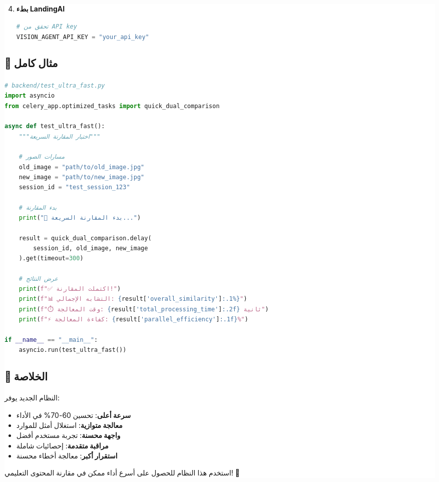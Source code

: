 4. **بطء LandingAI**
   ```python
   # تحقق من API key
   VISION_AGENT_API_KEY = "your_api_key"
   ```

## 📝 مثال كامل

```python
# backend/test_ultra_fast.py
import asyncio
from celery_app.optimized_tasks import quick_dual_comparison

async def test_ultra_fast():
    """اختبار المقارنة السريعة"""
    
    # مسارات الصور
    old_image = "path/to/old_image.jpg"
    new_image = "path/to/new_image.jpg"
    session_id = "test_session_123"
    
    # بدء المقارنة
    print("🚀 بدء المقارنة السريعة...")
    
    result = quick_dual_comparison.delay(
        session_id, old_image, new_image
    ).get(timeout=300)
    
    # عرض النتائج
    print(f"✅ اكتملت المقارنة!")
    print(f"📊 التشابه الإجمالي: {result['overall_similarity']:.1%}")
    print(f"⏱️ وقت المعالجة: {result['total_processing_time']:.2f} ثانية")
    print(f"⚡ كفاءة المعالجة: {result['parallel_efficiency']:.1f}%")

if __name__ == "__main__":
    asyncio.run(test_ultra_fast())
```

## 🎊 الخلاصة

النظام الجديد يوفر:

- **سرعة أعلى**: تحسين 60-70% في الأداء
- **معالجة متوازية**: استغلال أمثل للموارد
- **واجهة محسنة**: تجربة مستخدم أفضل
- **مراقبة متقدمة**: إحصائيات شاملة
- **استقرار أكبر**: معالجة أخطاء محسنة

استخدم هذا النظام للحصول على أسرع أداء ممكن في مقارنة المحتوى التعليمي! 🚀 